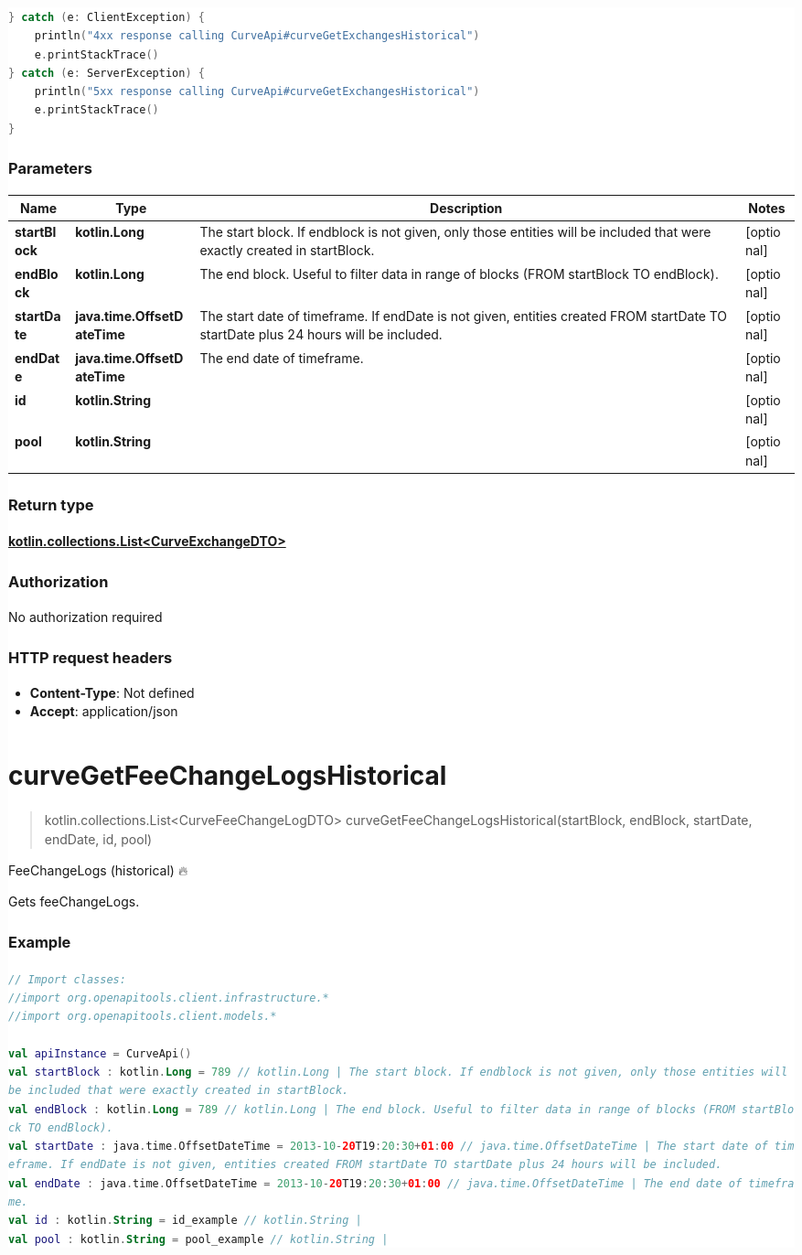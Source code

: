 ```kotlin
} catch (e: ClientException) {
    println("4xx response calling CurveApi#curveGetExchangesHistorical")
    e.printStackTrace()
} catch (e: ServerException) {
    println("5xx response calling CurveApi#curveGetExchangesHistorical")
    e.printStackTrace()
}
```

### Parameters

Name | Type | Description  | Notes
------------- | ------------- | ------------- | -------------
 **startBlock** | **kotlin.Long**| The start block. If endblock is not given, only those entities will be included that were exactly created in startBlock. | [optional]
 **endBlock** | **kotlin.Long**| The end block. Useful to filter data in range of blocks (FROM startBlock TO endBlock). | [optional]
 **startDate** | **java.time.OffsetDateTime**| The start date of timeframe. If endDate is not given, entities created FROM startDate TO startDate plus 24 hours will be included. | [optional]
 **endDate** | **java.time.OffsetDateTime**| The end date of timeframe. | [optional]
 **id** | **kotlin.String**|  | [optional]
 **pool** | **kotlin.String**|  | [optional]

### Return type

[**kotlin.collections.List&lt;CurveExchangeDTO&gt;**](CurveExchangeDTO.md)

### Authorization

No authorization required

### HTTP request headers

 - **Content-Type**: Not defined
 - **Accept**: application/json

<a name="curveGetFeeChangeLogsHistorical"></a>
# **curveGetFeeChangeLogsHistorical**
> kotlin.collections.List&lt;CurveFeeChangeLogDTO&gt; curveGetFeeChangeLogsHistorical(startBlock, endBlock, startDate, endDate, id, pool)

FeeChangeLogs (historical) 🔥

Gets feeChangeLogs.

### Example
```kotlin
// Import classes:
//import org.openapitools.client.infrastructure.*
//import org.openapitools.client.models.*

val apiInstance = CurveApi()
val startBlock : kotlin.Long = 789 // kotlin.Long | The start block. If endblock is not given, only those entities will be included that were exactly created in startBlock.
val endBlock : kotlin.Long = 789 // kotlin.Long | The end block. Useful to filter data in range of blocks (FROM startBlock TO endBlock).
val startDate : java.time.OffsetDateTime = 2013-10-20T19:20:30+01:00 // java.time.OffsetDateTime | The start date of timeframe. If endDate is not given, entities created FROM startDate TO startDate plus 24 hours will be included.
val endDate : java.time.OffsetDateTime = 2013-10-20T19:20:30+01:00 // java.time.OffsetDateTime | The end date of timeframe.
val id : kotlin.String = id_example // kotlin.String | 
val pool : kotlin.String = pool_example // kotlin.String | 
```